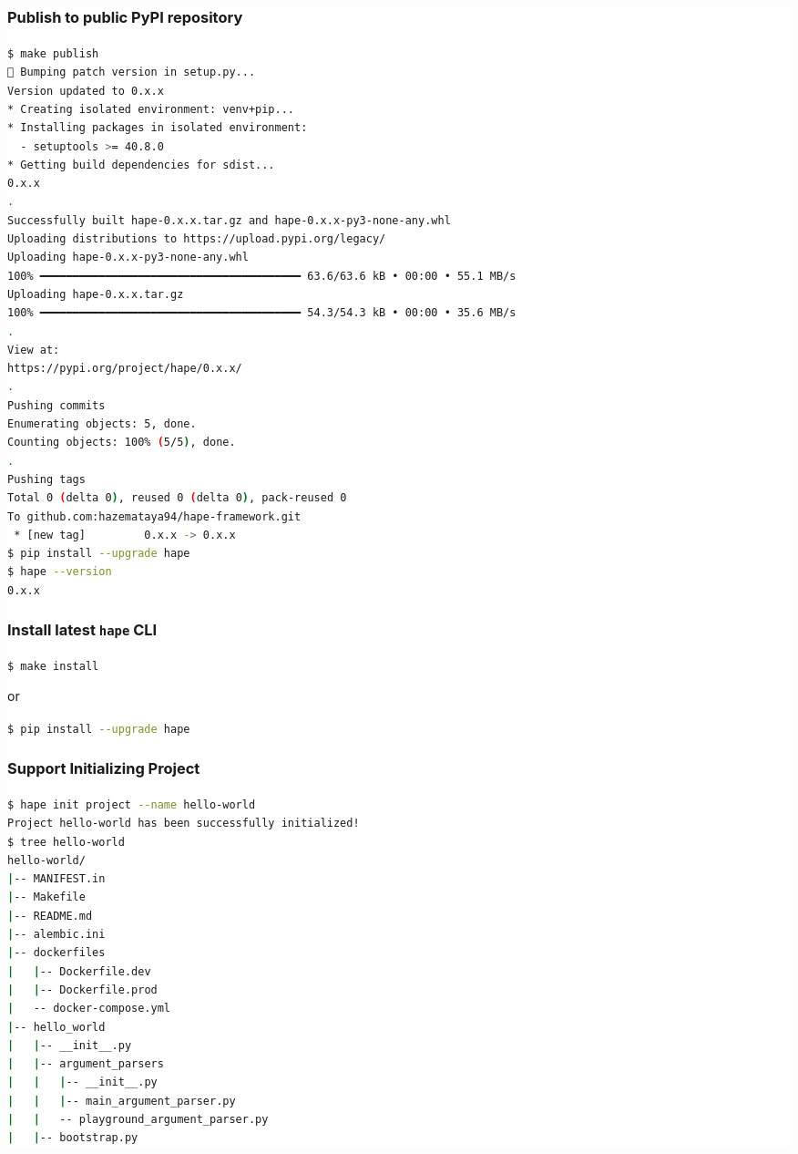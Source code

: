 ### Publish to public PyPI repository
```sh
$ make publish
🔄 Bumping patch version in setup.py...
Version updated to 0.x.x
* Creating isolated environment: venv+pip...
* Installing packages in isolated environment:
  - setuptools >= 40.8.0
* Getting build dependencies for sdist...
0.x.x
.
Successfully built hape-0.x.x.tar.gz and hape-0.x.x-py3-none-any.whl
Uploading distributions to https://upload.pypi.org/legacy/
Uploading hape-0.x.x-py3-none-any.whl
100% ━━━━━━━━━━━━━━━━━━━━━━━━━━━━━━━━━━━━━━━━ 63.6/63.6 kB • 00:00 • 55.1 MB/s
Uploading hape-0.x.x.tar.gz
100% ━━━━━━━━━━━━━━━━━━━━━━━━━━━━━━━━━━━━━━━━ 54.3/54.3 kB • 00:00 • 35.6 MB/s
.
View at:
https://pypi.org/project/hape/0.x.x/
.
Pushing commits
Enumerating objects: 5, done.
Counting objects: 100% (5/5), done.
.
Pushing tags
Total 0 (delta 0), reused 0 (delta 0), pack-reused 0
To github.com:hazemataya94/hape-framework.git
 * [new tag]         0.x.x -> 0.x.x
$ pip install --upgrade hape
$ hape --version
0.x.x
```

### Install latest `hape` CLI
```sh
$ make install
```
or
```sh
$ pip install --upgrade hape
```

### Support Initializing Project
```sh
$ hape init project --name hello-world
Project hello-world has been successfully initialized!
$ tree hello-world 
hello-world/
|-- MANIFEST.in
|-- Makefile
|-- README.md
|-- alembic.ini
|-- dockerfiles
|   |-- Dockerfile.dev
|   |-- Dockerfile.prod
|   -- docker-compose.yml
|-- hello_world
|   |-- __init__.py
|   |-- argument_parsers
|   |   |-- __init__.py
|   |   |-- main_argument_parser.py
|   |   -- playground_argument_parser.py
|   |-- bootstrap.py
```